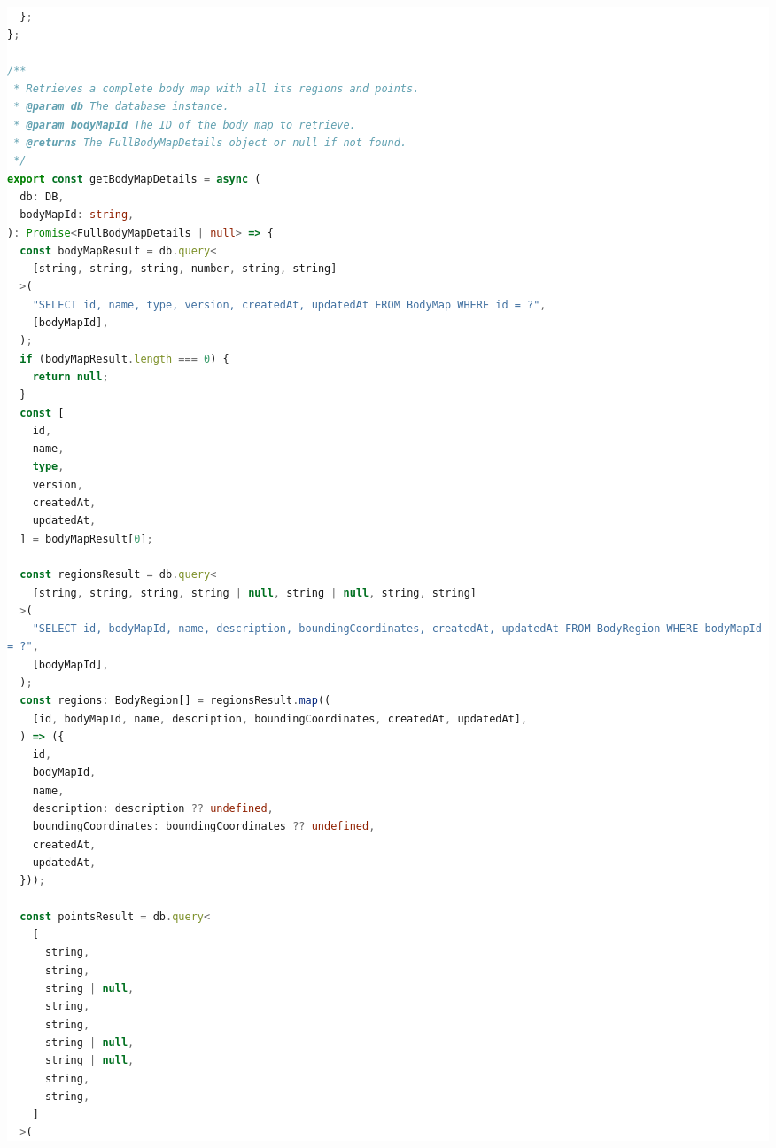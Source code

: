 ```typescript
  };
};

/**
 * Retrieves a complete body map with all its regions and points.
 * @param db The database instance.
 * @param bodyMapId The ID of the body map to retrieve.
 * @returns The FullBodyMapDetails object or null if not found.
 */
export const getBodyMapDetails = async (
  db: DB,
  bodyMapId: string,
): Promise<FullBodyMapDetails | null> => {
  const bodyMapResult = db.query<
    [string, string, string, number, string, string]
  >(
    "SELECT id, name, type, version, createdAt, updatedAt FROM BodyMap WHERE id = ?",
    [bodyMapId],
  );
  if (bodyMapResult.length === 0) {
    return null;
  }
  const [
    id,
    name,
    type,
    version,
    createdAt,
    updatedAt,
  ] = bodyMapResult[0];

  const regionsResult = db.query<
    [string, string, string, string | null, string | null, string, string]
  >(
    "SELECT id, bodyMapId, name, description, boundingCoordinates, createdAt, updatedAt FROM BodyRegion WHERE bodyMapId = ?",
    [bodyMapId],
  );
  const regions: BodyRegion[] = regionsResult.map((
    [id, bodyMapId, name, description, boundingCoordinates, createdAt, updatedAt],
  ) => ({
    id,
    bodyMapId,
    name,
    description: description ?? undefined,
    boundingCoordinates: boundingCoordinates ?? undefined,
    createdAt,
    updatedAt,
  }));

  const pointsResult = db.query<
    [
      string,
      string,
      string | null,
      string,
      string,
      string | null,
      string | null,
      string,
      string,
    ]
  >(
```